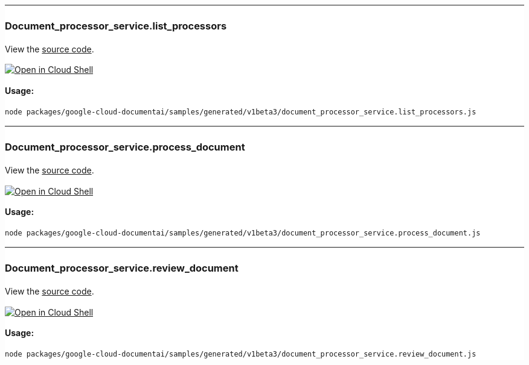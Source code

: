 
-----




### Document_processor_service.list_processors

View the [source code](https://github.com/googleapis/google-cloud-node/blob/master/packages/google-cloud-documentai/samples/generated/v1beta3/document_processor_service.list_processors.js).

[![Open in Cloud Shell][shell_img]](https://console.cloud.google.com/cloudshell/open?git_repo=https://github.com/googleapis/google-cloud-node&page=editor&open_in_editor=packages/google-cloud-documentai/samples/generated/v1beta3/document_processor_service.list_processors.js,samples/README.md)

__Usage:__


`node packages/google-cloud-documentai/samples/generated/v1beta3/document_processor_service.list_processors.js`


-----




### Document_processor_service.process_document

View the [source code](https://github.com/googleapis/google-cloud-node/blob/master/packages/google-cloud-documentai/samples/generated/v1beta3/document_processor_service.process_document.js).

[![Open in Cloud Shell][shell_img]](https://console.cloud.google.com/cloudshell/open?git_repo=https://github.com/googleapis/google-cloud-node&page=editor&open_in_editor=packages/google-cloud-documentai/samples/generated/v1beta3/document_processor_service.process_document.js,samples/README.md)

__Usage:__


`node packages/google-cloud-documentai/samples/generated/v1beta3/document_processor_service.process_document.js`


-----




### Document_processor_service.review_document

View the [source code](https://github.com/googleapis/google-cloud-node/blob/master/packages/google-cloud-documentai/samples/generated/v1beta3/document_processor_service.review_document.js).

[![Open in Cloud Shell][shell_img]](https://console.cloud.google.com/cloudshell/open?git_repo=https://github.com/googleapis/google-cloud-node&page=editor&open_in_editor=packages/google-cloud-documentai/samples/generated/v1beta3/document_processor_service.review_document.js,samples/README.md)

__Usage:__


`node packages/google-cloud-documentai/samples/generated/v1beta3/document_processor_service.review_document.js`


[//]: # "This README.md file is auto-generated, all changes to this file will be lost."
[//]: # "To regenerate it, use `python -m synthtool`."
[shell_img]: https://gstatic.com/cloudssh/images/open-btn.png
[shell_link]: https://console.cloud.google.com/cloudshell/open?git_repo=https://github.com/googleapis/google-cloud-node&page=editor&open_in_editor=samples/README.md
[product-docs]: https://cloud.google.com/document-ai/docs/